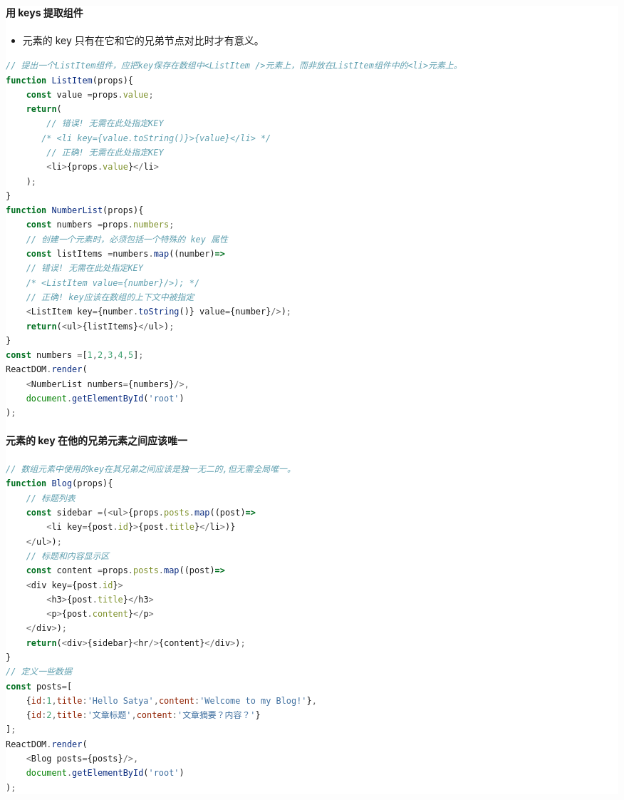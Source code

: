 #### 用 keys 提取组件

- 元素的 key 只有在它和它的兄弟节点对比时才有意义。

```JavaScript
// 提出一个ListItem组件，应把key保存在数组中<ListItem />元素上，而非放在ListItem组件中的<li>元素上。
function ListItem(props){
    const value =props.value;
    return(
        // 错误! 无需在此处指定KEY
       /* <li key={value.toString()}>{value}</li> */
        // 正确! 无需在此处指定KEY
        <li>{props.value}</li>
    );
}
function NumberList(props){
    const numbers =props.numbers;
    // 创建一个元素时，必须包括一个特殊的 key 属性
    const listItems =numbers.map((number)=>
    // 错误! 无需在此处指定KEY
    /* <ListItem value={number}/>); */
    // 正确! key应该在数组的上下文中被指定
    <ListItem key={number.toString()} value={number}/>);
    return(<ul>{listItems}</ul>);
}
const numbers =[1,2,3,4,5];
ReactDOM.render(
    <NumberList numbers={numbers}/>,
    document.getElementById('root')
);
```

#### 元素的 key 在他的兄弟元素之间应该唯一

```JavaScript
// 数组元素中使用的key在其兄弟之间应该是独一无二的,但无需全局唯一。
function Blog(props){
    // 标题列表
    const sidebar =(<ul>{props.posts.map((post)=>
        <li key={post.id}>{post.title}</li>)}
    </ul>);
    // 标题和内容显示区
    const content =props.posts.map((post)=>
    <div key={post.id}>
        <h3>{post.title}</h3>
        <p>{post.content}</p>
    </div>);
    return(<div>{sidebar}<hr/>{content}</div>);
}
// 定义一些数据
const posts=[
    {id:1,title:'Hello Satya',content:'Welcome to my Blog!'},
    {id:2,title:'文章标题',content:'文章摘要？内容？'}
];
ReactDOM.render(
    <Blog posts={posts}/>,
    document.getElementById('root')
);
```


  [index: string]: number;